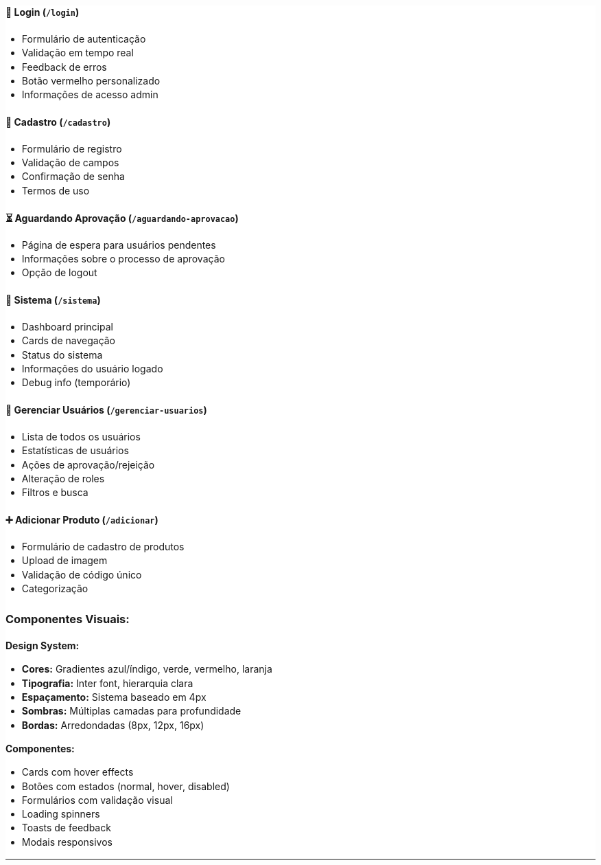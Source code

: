 #### 🔐 Login (`/login`)
- Formulário de autenticação
- Validação em tempo real
- Feedback de erros
- Botão vermelho personalizado
- Informações de acesso admin

#### 📝 Cadastro (`/cadastro`)
- Formulário de registro
- Validação de campos
- Confirmação de senha
- Termos de uso

#### ⏳ Aguardando Aprovação (`/aguardando-aprovacao`)
- Página de espera para usuários pendentes
- Informações sobre o processo de aprovação
- Opção de logout

#### 🏢 Sistema (`/sistema`)
- Dashboard principal
- Cards de navegação
- Status do sistema
- Informações do usuário logado
- Debug info (temporário)

#### 👥 Gerenciar Usuários (`/gerenciar-usuarios`)
- Lista de todos os usuários
- Estatísticas de usuários
- Ações de aprovação/rejeição
- Alteração de roles
- Filtros e busca

#### ➕ Adicionar Produto (`/adicionar`)
- Formulário de cadastro de produtos
- Upload de imagem
- Validação de código único
- Categorização

### Componentes Visuais:

**Design System:**
- **Cores:** Gradientes azul/índigo, verde, vermelho, laranja
- **Tipografia:** Inter font, hierarquia clara
- **Espaçamento:** Sistema baseado em 4px
- **Sombras:** Múltiplas camadas para profundidade
- **Bordas:** Arredondadas (8px, 12px, 16px)

**Componentes:**
- Cards com hover effects
- Botões com estados (normal, hover, disabled)
- Formulários com validação visual
- Loading spinners
- Toasts de feedback
- Modais responsivos

---